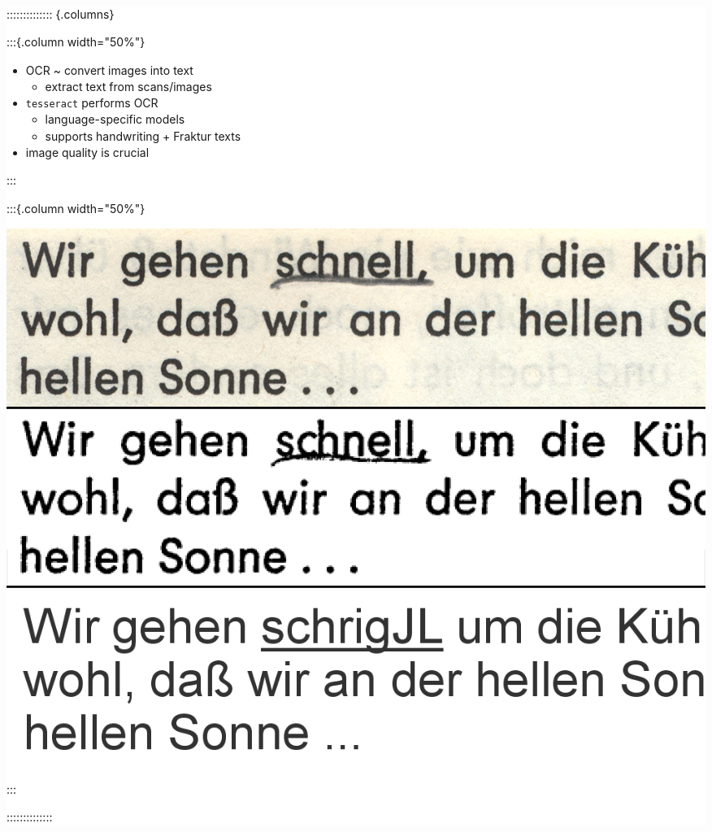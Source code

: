:::::::::::::: {.columns}

:::{.column width="50%"}

- OCR ~ convert images into text
  - extract text from scans/images
- `tesseract` performs OCR
  - language-specific models
  - supports handwriting + Fraktur texts
- image quality is crucial



:::

:::{.column width="50%"}

![steps when performing OCR [(Wikipedia)](https://de.wikipedia.org/wiki/Texterkennung)](../images/ocr.png)

:::

::::::::::::::
